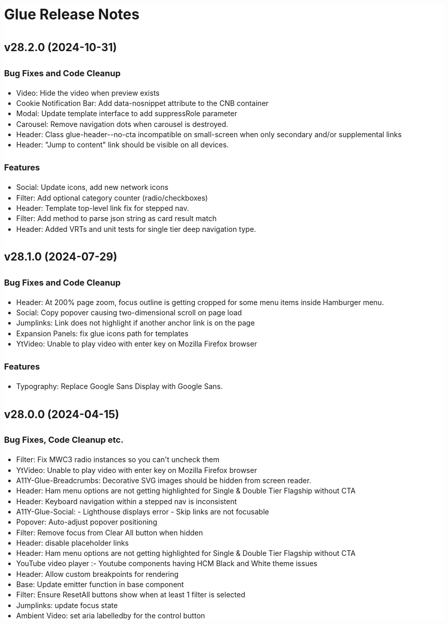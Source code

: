 # Glue Release Notes

## v28.2.0 (2024-10-31)

### Bug Fixes and Code Cleanup

-   Video: Hide the video when preview exists
-   Cookie Notification Bar: Add data-nosnippet attribute to the CNB container
-   Modal: Update template interface to add suppressRole parameter
-   Carousel: Remove navigation dots when carousel is destroyed.
-   Header: Class glue-header--no-cta incompatible on small-screen when only
    secondary and/or supplemental links
-   Header: "Jump to content" link should be visible on all devices.

### Features

-   Social: Update icons, add new network icons
-   Filter: Add optional category counter (radio/checkboxes)
-   Header: Template top-level link fix for stepped nav.
-   Filter: Add method to parse json string as card result match
-   Header: Added VRTs and unit tests for single tier deep navigation type.

## v28.1.0 (2024-07-29)

### Bug Fixes and Code Cleanup

-   Header: At 200% page zoom, focus outline is getting cropped for some menu
    items inside Hamburger menu.
-   Social: Copy popover causing two-dimensional scroll on page load
-   Jumplinks: Link does not highlight if another anchor link is on the page
-   Expansion Panels: fix glue icons path for templates
-   YtVideo: Unable to play video with enter key on Mozilla Firefox browser

### Features

-   Typography: Replace Google Sans Display with Google Sans.

## v28.0.0 (2024-04-15)

### Bug Fixes, Code Cleanup etc.

- Filter: Fix MWC3 radio instances so you can't uncheck them
- YtVideo: Unable to play video with enter key on Mozilla Firefox browser
- A11Y-Glue-Breadcrumbs: Decorative SVG images should be hidden from screen
  reader.
- Header: Ham menu options are not getting highlighted for Single & Double Tier
  Flagship without CTA
- Header: Keyboard navigation within a stepped nav is inconsistent
- A11Y-Glue-Social: - Lighthouse displays error - Skip links are not focusable
- Popover: Auto-adjust popover positioning
- Filter: Remove focus from Clear All button when hidden
- Header: disable placeholder links
- Header: Ham menu options are not getting highlighted for Single & Double Tier
  Flagship without CTA
- YouTube video player :- Youtube components having HCM Black and White theme
  issues
- Header: Allow custom breakpoints for rendering
- Base: Update emitter function in base component
- Filter: Ensure ResetAll buttons show when at least 1 filter is selected
- Jumplinks: update focus state
- Ambient Video: set aria labelledby for the control button